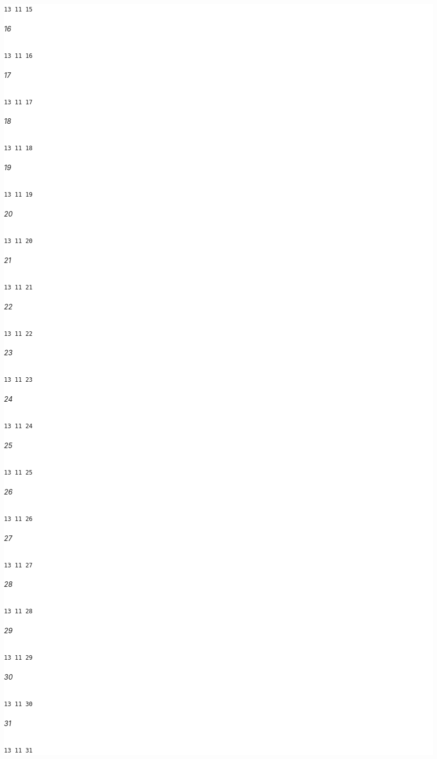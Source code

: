 ``` verse
13 11 15 
```
###### 16
``` verse
13 11 16 
```
###### 17
``` verse
13 11 17 
```
###### 18
``` verse
13 11 18 
```
###### 19
``` verse
13 11 19 
```
###### 20
``` verse
13 11 20 
```
###### 21
``` verse
13 11 21 
```
###### 22
``` verse
13 11 22 
```
###### 23
``` verse
13 11 23 
```
###### 24
``` verse
13 11 24 
```
###### 25
``` verse
13 11 25 
```
###### 26
``` verse
13 11 26 
```
###### 27
``` verse
13 11 27 
```
###### 28
``` verse
13 11 28 
```
###### 29
``` verse
13 11 29 
```
###### 30
``` verse
13 11 30 
```
###### 31
``` verse
13 11 31 
```
